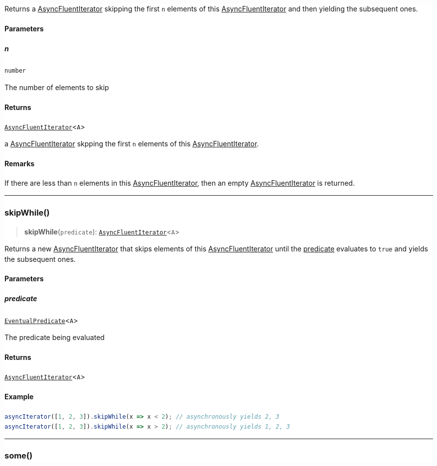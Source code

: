 Returns a [AsyncFluentIterator](AsyncFluentIterator.md) skipping the first `n` elements of this [AsyncFluentIterator](AsyncFluentIterator.md) and then yielding the subsequent ones.

#### Parameters

##### n

`number`

The number of elements to skip

#### Returns

[`AsyncFluentIterator`](AsyncFluentIterator.md)\<`A`\>

a [AsyncFluentIterator](AsyncFluentIterator.md) skpping the first `n` elements of this [AsyncFluentIterator](AsyncFluentIterator.md).

#### Remarks

If there are less than `n` elements in this [AsyncFluentIterator](AsyncFluentIterator.md), then an empty [AsyncFluentIterator](AsyncFluentIterator.md) is returned.

---

### skipWhile()

> **skipWhile**(`predicate`): [`AsyncFluentIterator`](AsyncFluentIterator.md)\<`A`\>

Returns a new [AsyncFluentIterator](AsyncFluentIterator.md) that skips elements of this
[AsyncFluentIterator](AsyncFluentIterator.md) until the [predicate](../type-aliases/EventualPredicate.md)
evaluates to `true` and yields the subsequent ones.

#### Parameters

##### predicate

[`EventualPredicate`](../type-aliases/EventualPredicate.md)\<`A`\>

The predicate being evaluated

#### Returns

[`AsyncFluentIterator`](AsyncFluentIterator.md)\<`A`\>

#### Example

```ts
asyncIterator([1, 2, 3]).skipWhile(x => x < 2); // asynchronously yields 2, 3
asyncIterator([1, 2, 3]).skipWhile(x => x > 2); // asynchronously yields 1, 2, 3
```

---

### some()
